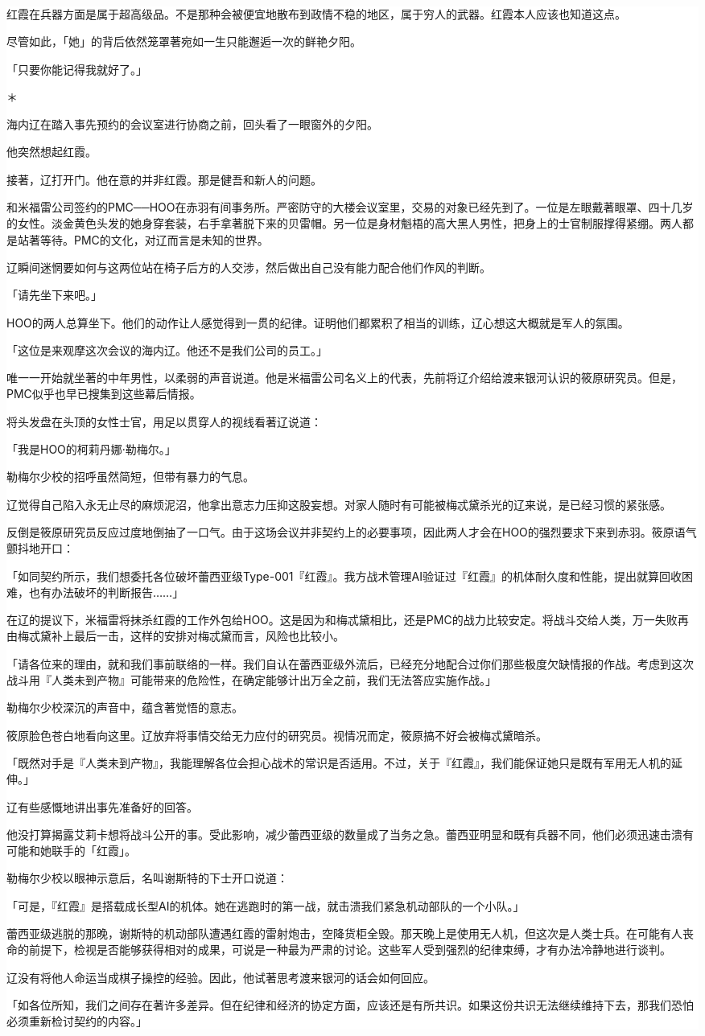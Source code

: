 红霞在兵器方面是属于超高级品。不是那种会被便宜地散布到政情不稳的地区，属于穷人的武器。红霞本人应该也知道这点。

尽管如此，「她」的背后依然笼罩著宛如一生只能邂逅一次的鲜艳夕阳。

「只要你能记得我就好了。」

＊

海内辽在踏入事先预约的会议室进行协商之前，回头看了一眼窗外的夕阳。

他突然想起红霞。

接著，辽打开门。他在意的并非红霞。那是健吾和新人的问题。

和米福雷公司签约的PMC──HOO在赤羽有间事务所。严密防守的大楼会议室里，交易的对象已经先到了。一位是左眼戴著眼罩、四十几岁的女性。淡金黄色头发的她身穿套装，右手拿著脱下来的贝雷帽。另一位是身材魁梧的高大黑人男性，把身上的士官制服撑得紧绷。两人都是站著等待。PMC的文化，对辽而言是未知的世界。

辽瞬间迷惘要如何与这两位站在椅子后方的人交涉，然后做出自己没有能力配合他们作风的判断。

「请先坐下来吧。」

HOO的两人总算坐下。他们的动作让人感觉得到一贯的纪律。证明他们都累积了相当的训练，辽心想这大概就是军人的氛围。

「这位是来观摩这次会议的海内辽。他还不是我们公司的员工。」

唯一一开始就坐著的中年男性，以柔弱的声音说道。他是米福雷公司名义上的代表，先前将辽介绍给渡来银河认识的筱原研究员。但是，PMC似乎也早已搜集到这些幕后情报。

将头发盘在头顶的女性士官，用足以贯穿人的视线看著辽说道：

「我是HOO的柯莉丹娜‧勒梅尔。」

勒梅尔少校的招呼虽然简短，但带有暴力的气息。

辽觉得自己陷入永无止尽的麻烦泥沼，他拿出意志力压抑这股妄想。对家人随时有可能被梅忒黛杀光的辽来说，是已经习惯的紧张感。

反倒是筱原研究员反应过度地倒抽了一口气。由于这场会议并非契约上的必要事项，因此两人才会在HOO的强烈要求下来到赤羽。筱原语气颤抖地开口：

「如同契约所示，我们想委托各位破坏蕾西亚级Type-001『红霞』。我方战术管理AI验证过『红霞』的机体耐久度和性能，提出就算回收困难，也有办法破坏的判断报告……」

在辽的提议下，米福雷将抹杀红霞的工作外包给HOO。这是因为和梅忒黛相比，还是PMC的战力比较安定。将战斗交给人类，万一失败再由梅忒黛补上最后一击，这样的安排对梅忒黛而言，风险也比较小。

「请各位来的理由，就和我们事前联络的一样。我们自认在蕾西亚级外流后，已经充分地配合过你们那些极度欠缺情报的作战。考虑到这次战斗用『人类未到产物』可能带来的危险性，在确定能够计出万全之前，我们无法答应实施作战。」

勒梅尔少校深沉的声音中，蕴含著觉悟的意志。

筱原脸色苍白地看向这里。辽放弃将事情交给无力应付的研究员。视情况而定，筱原搞不好会被梅忒黛暗杀。

「既然对手是『人类未到产物』，我能理解各位会担心战术的常识是否适用。不过，关于『红霞』，我们能保证她只是既有军用无人机的延伸。」

辽有些感慨地讲出事先准备好的回答。

他没打算揭露艾莉卡想将战斗公开的事。受此影响，减少蕾西亚级的数量成了当务之急。蕾西亚明显和既有兵器不同，他们必须迅速击溃有可能和她联手的「红霞」。

勒梅尔少校以眼神示意后，名叫谢斯特的下士开口说道：

「可是，『红霞』是搭载成长型AI的机体。她在逃跑时的第一战，就击溃我们紧急机动部队的一个小队。」

蕾西亚级逃脱的那晚，谢斯特的机动部队遭遇红霞的雷射炮击，空降货柜全毁。那天晚上是使用无人机，但这次是人类士兵。在可能有人丧命的前提下，检视是否能够获得相对的成果，可说是一种最为严肃的讨论。这些军人受到强烈的纪律束缚，才有办法冷静地进行谈判。

辽没有将他人命运当成棋子操控的经验。因此，他试著思考渡来银河的话会如何回应。

「如各位所知，我们之间存在著许多差异。但在纪律和经济的协定方面，应该还是有所共识。如果这份共识无法继续维持下去，那我们恐怕必须重新检讨契约的内容。」

